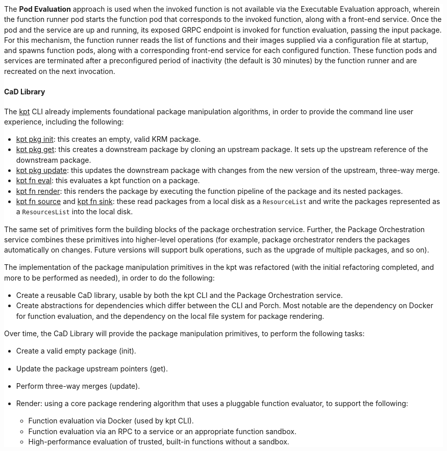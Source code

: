 The **Pod Evaluation** approach is used when the invoked function is not available via the
Executable Evaluation approach, wherein the function runner pod starts the function pod that
corresponds to the invoked function, along with a front-end service. Once the pod and the service
are up and running, its exposed GRPC endpoint is invoked for function evaluation, passing the input 
package. For this mechanism, the function runner reads the list of functions and their images
supplied via a configuration file at startup, and spawns function pods, along with a corresponding
front-end service for each configured function. These function pods and services are terminated
after a preconfigured period of inactivity (the default is 30 minutes) by the function runner and
are recreated on the next invocation.

#### CaD Library

The [kpt](https://kpt.dev/) CLI already implements foundational package manipulation algorithms, in
order to provide the command line user experience, including the following:

* [kpt pkg init](https://kpt.dev/reference/cli/pkg/init/): this creates an empty, valid KRM package.
* [kpt pkg get](https://kpt.dev/reference/cli/pkg/get/): this creates a downstream package by
  cloning an upstream package. It sets up the upstream reference of the downstream package.
* [kpt pkg update](https://kpt.dev/reference/cli/pkg/update/): this updates the downstream package
  with changes from the new version of the upstream, three-way merge.
* [kpt fn eval](https://kpt.dev/reference/cli/fn/eval/): this evaluates a kpt function on a package.
* [kpt fn render](https://kpt.dev/reference/cli/fn/render/): this renders the package by executing
  the function pipeline of the package and its nested packages.
* [kpt fn source](https://kpt.dev/reference/cli/fn/source/) and
  [kpt fn sink](https://kpt.dev/reference/cli/fn/sink/): these read packages from a local disk as
  a `ResourceList` and write the packages represented as a `ResourcesList` into the local disk.

The same set of primitives form the building blocks of the package orchestration service. Further,
the Package Orchestration service combines these primitives into higher-level operations (for
example, package orchestrator renders the packages automatically on changes. Future versions will
support bulk operations, such as the upgrade of multiple packages, and so on).

The implementation of the package manipulation primitives in the kpt was refactored (with the
initial refactoring completed, and more to be performed as needed), in order to do the following:

* Create a reusable CaD library, usable by both the kpt CLI and the Package Orchestration service.
* Create abstractions for dependencies which differ between the CLI and Porch. Most notable are
  the dependency on Docker for function evaluation, and the dependency on the local file system for
  package rendering.

Over time, the CaD Library will provide the package manipulation primitives, to perform the
following tasks:

* Create a valid empty package (init).
* Update the package upstream pointers (get).
* Perform three-way merges (update).
* Render: using a core package rendering algorithm that uses a pluggable function evaluator, to
  support the following:

  * Function evaluation via Docker (used by kpt CLI).
  * Function evaluation via an RPC to a service or an appropriate function sandbox.
  * High-performance evaluation of trusted, built-in functions without a sandbox.
